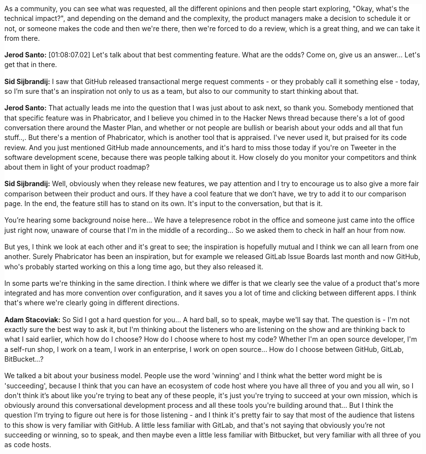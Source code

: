 As a community, you can see what was requested, all the different opinions and then people start exploring, "Okay, what's the technical impact?", and depending on the demand and the complexity, the product managers make a decision to schedule it or not, or someone makes the code and then we're there, then we're forced to do a review, which is a great thing, and we can take it from there.

**Jerod Santo:** \[01:08:07.02\] Let's talk about that best commenting feature. What are the odds? Come on, give us an answer... Let's get that in there.

**Sid Sijbrandij:** I saw that GitHub released transactional merge request comments - or they probably call it something else - today, so I’m sure that's an inspiration not only to us as a team, but also to our community to start thinking about that.

**Jerod Santo:** That actually leads me into the question that I was just about to ask next, so thank you. Somebody mentioned that that specific feature was in Phabricator, and I believe you chimed in to the Hacker News thread because there's a lot of good conversation there around the Master Plan, and whether or not people are bullish or bearish about your odds and all that fun stuff..,. But there's a mention of Phabricator, which is another tool that is appraised. I've never used it, but praised for its code review. And you just mentioned GitHub made announcements, and it's hard to miss those today if you're on Tweeter in the software development scene, because there was people talking about it. How closely do you monitor your competitors and think about them in light of your product roadmap?

**Sid Sijbrandij:** Well, obviously when they release new features, we pay attention and I try to encourage us to also give a more fair comparison between their product and ours. If they have a cool feature that we don’t have, we try to add it to our comparison page. In the end, the feature still has to stand on its own. It's input to the conversation, but that is it.

You’re hearing some background noise here... We have a telepresence robot in the office and someone just came into the office just right now, unaware of course that I'm in the middle of a recording... So we asked them to check in half an hour from now.

But yes, I think we look at each other and it's great to see; the inspiration is hopefully mutual and I think we can all learn from one another. Surely Phabricator has been an inspiration, but for example we released GitLab Issue Boards last month and now GitHub, who's probably started working on this a long time ago, but they also released it.

In some parts we're thinking in the same direction. I think where we differ is that we clearly see the value of a product that's more integrated and has more convention over configuration, and it saves you a lot of time and clicking between different apps. I think that's where we're clearly going in different directions.

**Adam Stacoviak:** So Sid I got a hard question for you... A hard ball, so to speak, maybe we'll say that. The question is - I'm not exactly sure the best way to ask it, but I'm thinking about the listeners who are listening on the show and are thinking back to what I said earlier, which how do I choose? How do I choose where to host my code? Whether I'm an open source developer, I'm a self-run shop, I work on a team, I work in an enterprise, I work on open source... How do I choose between GitHub, GitLab, BitBucket...?

We talked a bit about your business model. People use the word 'winning' and I think what the better word might be is 'succeeding', because I think that you can have an ecosystem of code host where you have all three of you and you all win, so I don't think it’s about like you're trying to beat any of these people, it's just you're trying to succeed at your own mission, which is obviously around this conversational development process and all these tools you're building around that... But I think the question I’m trying to figure out here is for those listening - and I think it's pretty fair to say that most of the audience that listens to this show is very familiar with GitHub. A little less familiar with GitLab, and that's not saying that obviously you’re not succeeding or winning, so to speak, and then maybe even a little less familiar with Bitbucket, but very familiar with all three of you as code hosts.

